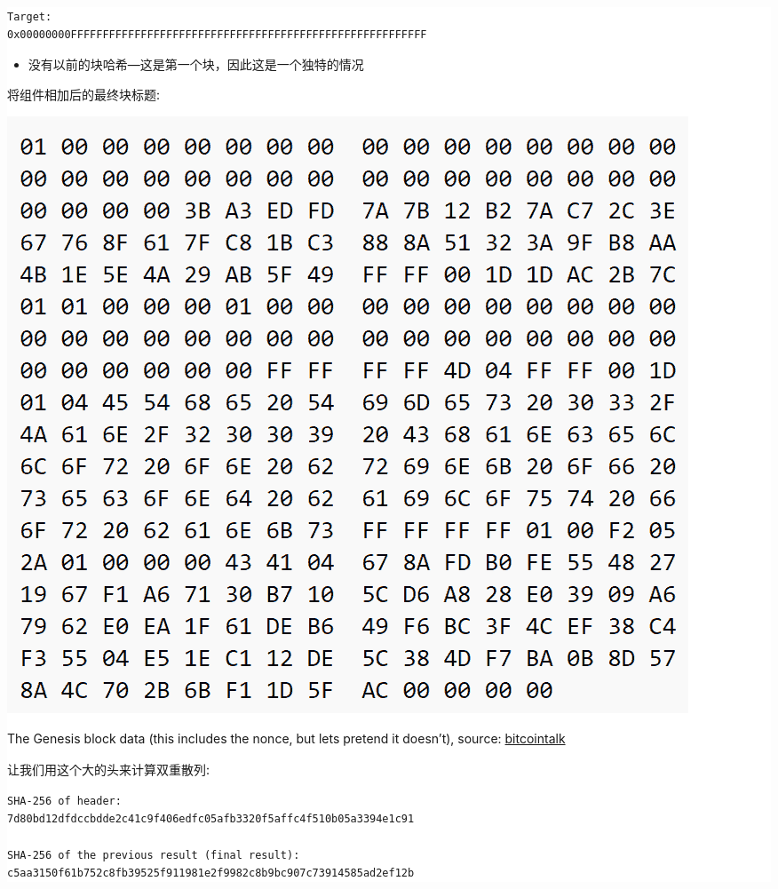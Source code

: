 ```
Target:
0x00000000FFFFFFFFFFFFFFFFFFFFFFFFFFFFFFFFFFFFFFFFFFFFFFFFFFFFFFFF
```

*   没有以前的块哈希—这是第一个块，因此这是一个独特的情况

将组件相加后的最终块标题:

![RgFYX1FSetNk-EJF91HSNTcVhqIYyDziZJkD](img/9b27dfc992d38f98037b120425221b29.png)

The Genesis block data (this includes the nonce, but lets pretend it doesn’t), source: [bitcointalk](https://bitcointalk.org/index.php?topic=52706)

让我们用这个大的头来计算双重散列:

```
SHA-256 of header:
7d80bd12dfdccbdde2c41c9f406edfc05afb3320f5affc4f510b05a3394e1c91

SHA-256 of the previous result (final result):
c5aa3150f61b752c8fb39525f911981e2f9982c8b9bc907c73914585ad2ef12b
```
